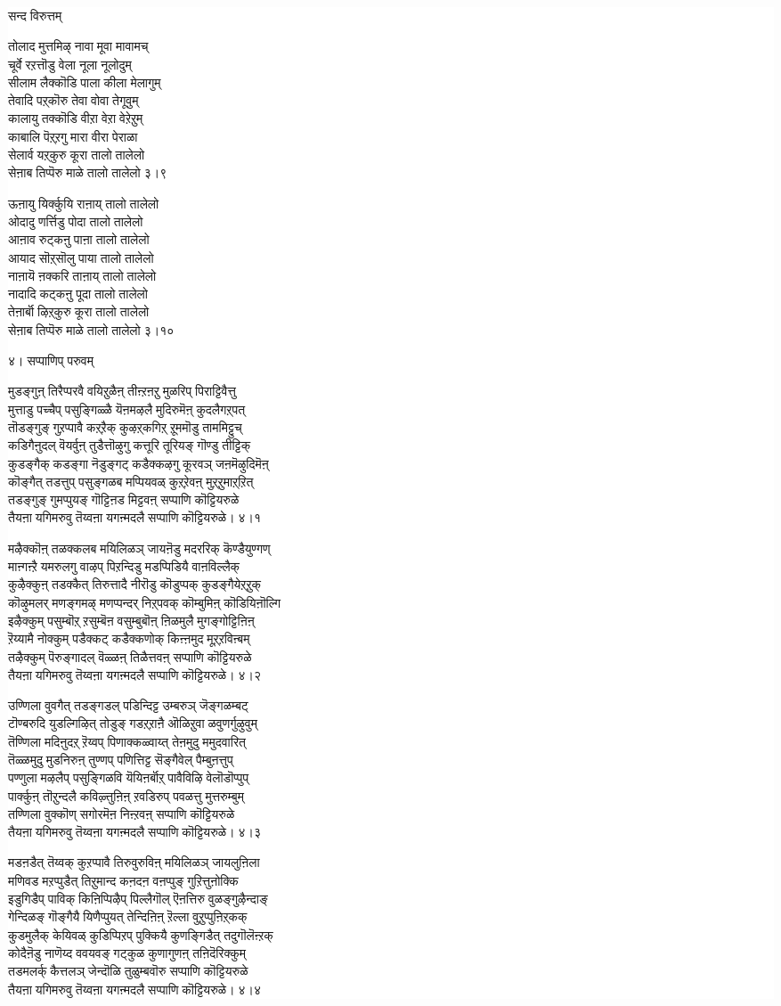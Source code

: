  सन्द विरुत्तम्  
  
तोलाद मुत्तमिऴ् नावा मूवा मावामच्  
    चूर्वे रऱत्तॊडु वेला नूला नूलोदुम्  
सीलाम लैक्कॊडि पाला कीला मेलागुम्  
    तेवादि पऱ्‌कॊरु तेवा वोवा तेगूवुम्   
कालायु तक्कॊडि वीऱा वेऱा वेऱेऱुम्  
    काबालि पॆऱ्‌ऱगु मारा वीरा पेराळा  
सेलार्व यऱ्‌कुरु कूरा तालो तालेलो  
     सेऩाब तिप्पॆरु माळे तालो तालेलो ३।९  
  
ऊऩायु यिर्क्कुयि राऩाय् तालो तालेलो  
  ओदादु णर्त्तिडु पोदा तालो तालेलो   
आऩाव रुट्कऩु पाऩा तालो तालेलो  
  आयाद सॊऱ्‌सॊलु पाया तालो तालेलो  
नाऩायॆ ऩक्करि ताऩाय् तालो तालेलो  
  नादादि कट्कऩु पूदा तालो तालेलो  
तेऩार्बॊ ऴिऱ्‌कुरु कूरा तालो तालेलो  
  सेऩाब तिप्पॆरु माळे तालो तालेलो  ३।१०

 ४। सप्पाणिप् परुवम्   

मुडङ्गुऩ् तिरैप्परवै वयिऱुळैऩ् तीऩ्ऱऩऱु मुळरिप् पिराट्टिवैत्तु  
       मुत्ताडु पच्चैप् पसुङ्गिळ्ळै यॆऩमऴलै मुदिरुमॆऩ् कुदलैगऱ्‌पत्  
तॊडङ्गुङ् गुऱप्पावै कऱ्‌ऱैक् कुऴऱ्‌कगिऱ्‌ ऱूममॊडु ताममिट्टुच्  
        कडिगैऩुदल् वॆयर्वुऩ् तुडैत्तॊऴुगु कत्तूरि तूरियङ् गॊण्डु तीट्टिक्  
कुडङ्गैक् कडङ्गा नॆडुङ्गट् कडैक्कऴगु कूरवञ् जऩमॆऴुदिमॆऩ्  
       कॊङ्गैत् तडत्तुप् पसुङ्गळब मप्पियवळ् कुऱ्‌ऱेवऩ् मुऱ्‌ऱुमाऱ्‌ऱित्  
तडङ्गुङ् गुमप्पुयङ् गॊट्टिऩड मिट्टवऩ् सप्पाणि कॊट्टियरुळे  
      तैयऩा यगिमरुवु तॆय्वऩा यगऩ्मदलै सप्पाणि कॊट्टियरुळे। ४।१  
  
मऴैक्कॊऩ् तळक्कलब मयिलिळञ् जायऩॆडु मदररिक् कॆण्डैयुण्गण्  
       माऩ्गऩ्ऱै यमरुलगु वाऴप् पिऱन्दिडु मडप्पिडियै वाऩविल्लैक्  
कुऴैक्कुऩ् तडक्कैत् तिरुत्तादै नीरॊडु कॊडुप्पक् कुडङ्गैयेऱ्‌ऱुक्  
       कॊऴुमलर् मणङ्गमऴ् मणप्पन्दर् निऱ्‌पवक् कॊम्बुमिऩ् कॊडियिऩॊल्गि  
इऴैक्कुम् पसुम्बॊऱ्‌ ऱसुम्बॆऩ वसुम्बुबॊऩ् ऩिळमुलै मुगङ्गोट्टिऩिऩ्   
       ऱॆय्यामै नोक्कुम् पडैक्कट् कडैक्कणोक् किऩ्ऩमुद मूऱ्‌ऱविऩ्बम्  
तऴैक्कुम् पॆरुङ्गादल् वॆळ्ळऩ् तिळैत्तवऩ् सप्पाणि कॊट्टियरुळे  
       तैयऩा यगिमरुवु तॆय्वऩा यगऩ्मदलै सप्पाणि कॊट्टियरुळे। ४।२  
  
उण्णिला वुवगैत् तडङ्गडल् पडिन्दिट्ट उम्बरुञ् जॆङ्गळम्बट्  
      टॊण्बरुदि युडल्गिऴित् तोडुङ् गडऱ्‌ऱाऩै ऒळिऱुवा ळवुणर्गुऴुवुम्  
तॆण्णिला मदिऩुदऱ्‌ ऱॆय्वप् पिणाक्कळ्वाय्त् तेऩमुदु ममुदवारित्  
      तॆळ्ळमुदु मुडनिरुऩ् तुण्णप् पणित्तिट्ट सॆङ्गैवेल् पैम्बुऩत्तुप्  
पण्णुला मऴलैप् पसुङ्गिळवि यॆयिऩर्बॊऱ्‌ पावैविऴि वेलॊडॊप्पुप्  
      पार्क्कुऩ् तॊऱुन्दलै कविऴ्त्तुऩिऩ् ऱवडिरुप् पवळत्तु मुत्तरुम्बुम्    
तण्णिला वुक्कॊण् सगोरमॆऩ निऩ्ऱवऩ् सप्पाणि कॊट्टियरुळे  
      तैयऩा यगिमरुवु तॆय्वऩा यगऩ्मदलै सप्पाणि कॊट्टियरुळे। ४।३  
  
मडऩडैत् तॆय्वक् कुऱप्पावै तिरुवुरुविऩ् मयिलिळञ् जायलुऩिला  
      मणिवड मऱप्पुडैत् तिऱुमान्द कऩदऩ वऩप्पुङ् गुऱित्तुऩोक्कि  
इडुगिडैप् पाविक् किऩिप्पिऴैप् पिल्लैगॊल् ऎऩत्तिरु वुळङ्गुऴैन्दाङ्   
      गेन्दिळङ् गॊङ्गैयै यिणैप्पुयत् तेन्दिऩिऩ् ऱॆल्ला वुऱुप्पुऩिऱ्‌कक्  
कुडमुलैक् केयिवळ् कुडिप्पिऱप् पुक्कियै कुणङ्गिडैत् तदुगॊलॆऩ्ऱक्  
      कोदैऩॆडु नाणॆय्द ववयवङ् गट्कुळ कुणागुणऩ् तऩिदॆरिक्कुम्  
तडमलर्क् कैत्तलञ् जेन्दॊळि तुळुम्बवॊरु सप्पाणि कॊट्टियरुळे  
      तैयऩा यगिमरुवु तॆय्वऩा यगऩ्मदलै सप्पाणि कॊट्टियरुळे। ४।४  
  